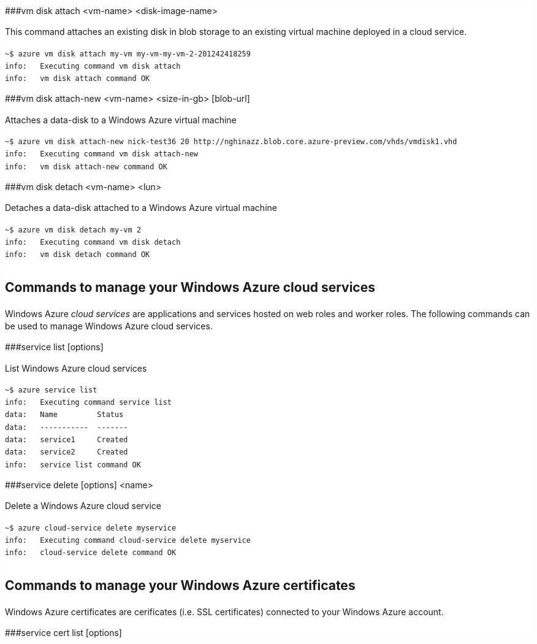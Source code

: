 ###vm disk attach &lt;vm-name> &lt;disk-image-name>

This command attaches an existing disk in blob storage to an existing virtual machine deployed in a cloud service.


	~$ azure vm disk attach my-vm my-vm-my-vm-2-201242418259
	info:   Executing command vm disk attach
	info:   vm disk attach command OK

###vm disk attach-new &lt;vm-name> &lt;size-in-gb> [blob-url]

Attaches a data-disk to a Windows Azure virtual machine

	~$ azure vm disk attach-new nick-test36 20 http://nghinazz.blob.core.azure-preview.com/vhds/vmdisk1.vhd
	info:   Executing command vm disk attach-new
	info:   vm disk attach-new command OK

###vm disk detach &lt;vm-name> &lt;lun>

Detaches a data-disk attached to a Windows Azure virtual machine

	~$ azure vm disk detach my-vm 2
	info:   Executing command vm disk detach
	info:   vm disk detach command OK

<h2 id="Commands_to_manage_your_Azure_cloud_services">Commands to manage your Windows Azure cloud services</h2>

Windows Azure *cloud services* are applications and services hosted on web roles and worker roles. The following commands can be used to manage Windows Azure cloud services.
   
###service list [options]

List Windows Azure cloud services

	~$ azure service list
	info:   Executing command service list
	data:   Name         Status                                                    
	data:   -----------  -------
	data:   service1     Created
	data:   service2     Created
	info:   service list command OK

###service delete [options] &lt;name>

Delete a Windows Azure cloud service

	~$ azure cloud-service delete myservice
	info:   Executing command cloud-service delete myservice 
	info:   cloud-service delete command OK

<h2 id="Commands_to_manage_your_Azure_certificates">Commands to manage your Windows Azure certificates</h2>

Windows Azure certificates are cerificates (i.e. SSL certificates) connected to your Windows Azure account.

###service cert list [options]
